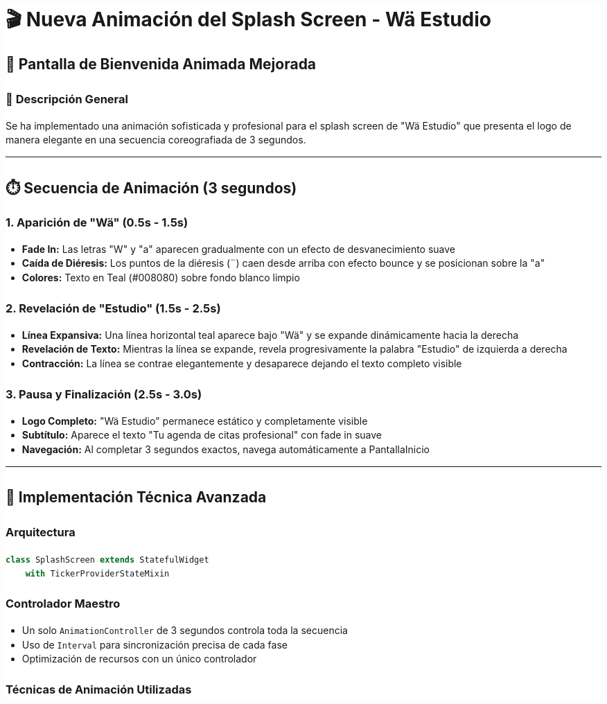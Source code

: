 # 🎬 Nueva Animación del Splash Screen - Wä Estudio

## 📱 **Pantalla de Bienvenida Animada Mejorada**

### 🎯 **Descripción General**
Se ha implementado una animación sofisticada y profesional para el splash screen de "Wä Estudio" que presenta el logo de manera elegante en una secuencia coreografiada de 3 segundos.

---

## ⏱️ **Secuencia de Animación (3 segundos)**

### **1. Aparición de "Wä" (0.5s - 1.5s)**
- **Fade In:** Las letras "W" y "a" aparecen gradualmente con un efecto de desvanecimiento suave
- **Caída de Diéresis:** Los puntos de la diéresis (¨) caen desde arriba con efecto bounce y se posicionan sobre la "a"
- **Colores:** Texto en Teal (#008080) sobre fondo blanco limpio

### **2. Revelación de "Estudio" (1.5s - 2.5s)**
- **Línea Expansiva:** Una línea horizontal teal aparece bajo "Wä" y se expande dinámicamente hacia la derecha
- **Revelación de Texto:** Mientras la línea se expande, revela progresivamente la palabra "Estudio" de izquierda a derecha
- **Contracción:** La línea se contrae elegantemente y desaparece dejando el texto completo visible

### **3. Pausa y Finalización (2.5s - 3.0s)**
- **Logo Completo:** "Wä Estudio" permanece estático y completamente visible
- **Subtítulo:** Aparece el texto "Tu agenda de citas profesional" con fade in suave
- **Navegación:** Al completar 3 segundos exactos, navega automáticamente a PantallaInicio

---

## 🔧 **Implementación Técnica Avanzada**

### **Arquitectura**
```dart
class SplashScreen extends StatefulWidget 
    with TickerProviderStateMixin
```

### **Controlador Maestro**
- Un solo `AnimationController` de 3 segundos controla toda la secuencia
- Uso de `Interval` para sincronización precisa de cada fase
- Optimización de recursos con un único controlador

### **Técnicas de Animación Utilizadas**
